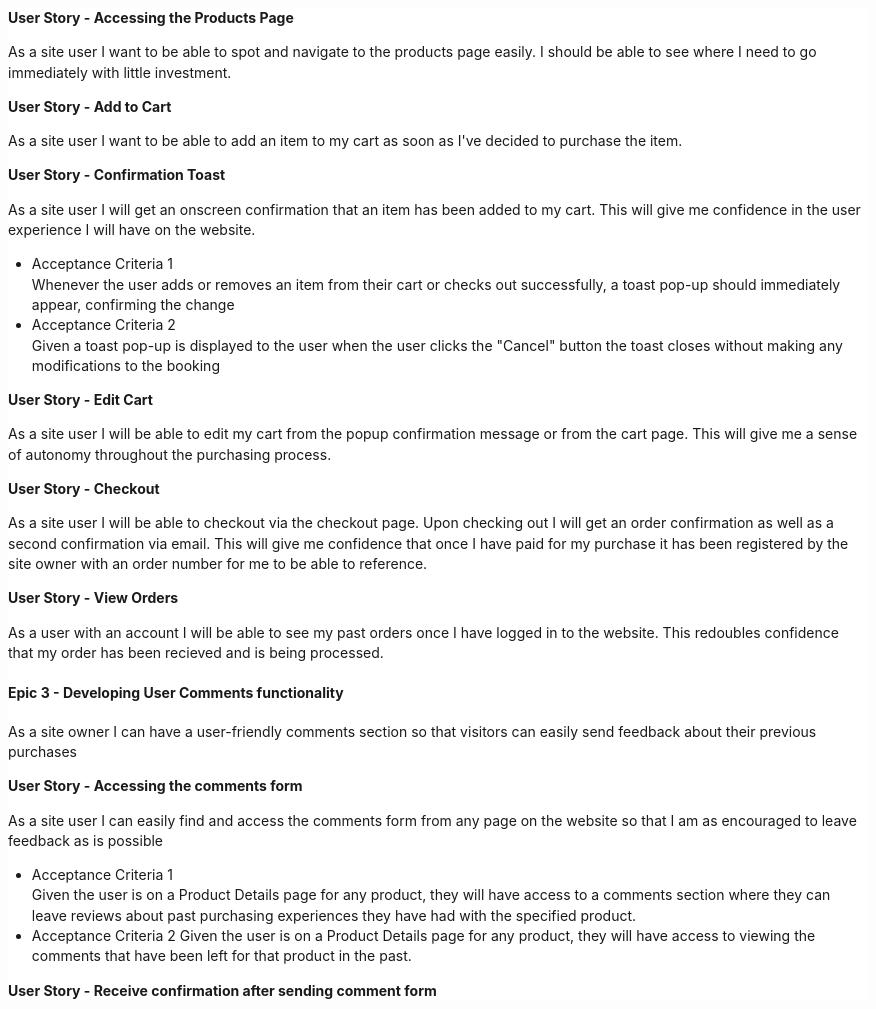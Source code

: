 **User Story - Accessing the Products Page**

As a site user I want to be able to spot and navigate to the products page easily. I should be able to see where I need to go immediately with little investment.

**User Story - Add to Cart**

As a site user I want to be able to add an item to my cart as soon as I've decided to purchase the item.

**User Story - Confirmation Toast**

As a site user I will get an onscreen confirmation that an item has been added to my cart. This will give me confidence in the user experience I will have on the website.

- Acceptance Criteria 1  
Whenever the user adds or removes an item from their cart or checks out successfully, a toast pop-up should immediately appear, confirming the change  
- Acceptance Criteria 2  
Given a toast pop-up is displayed to the user when the user clicks the "Cancel" button the toast closes without making any modifications to the booking

**User Story - Edit Cart**

As a site user I will be able to edit my cart from the popup confirmation message or from the cart page. This will give me a sense of autonomy throughout the purchasing process.

**User Story - Checkout**

As a site user I will be able to checkout via the checkout page. Upon checking out I will get an order confirmation as well as a second confirmation via email. This will give me confidence that once I have paid for my purchase it has been registered by the site owner with an order number for me to be able to reference.

**User Story - View Orders**

As a user with an account I will be able to see my past orders once I have logged in to the website. This redoubles confidence that my order has been recieved and is being processed.


#### Epic 3 - Developing User Comments functionality

As a site owner I can have a user-friendly comments section so that visitors can easily send feedback about their previous purchases

**User Story - Accessing the comments form**

As a site user I can easily find and access the comments form from any page on the website so that I am as encouraged to leave feedback as is possible

- Acceptance Criteria 1  
Given the user is on a Product Details page for any product, they will have access to a comments section where they can leave reviews about past purchasing experiences they have had with the specified product.
- Acceptance Criteria 2
Given the user is on a Product Details page for any product, they will have access to viewing the comments that have been left for that product in the past.


**User Story - Receive confirmation after sending comment form**
